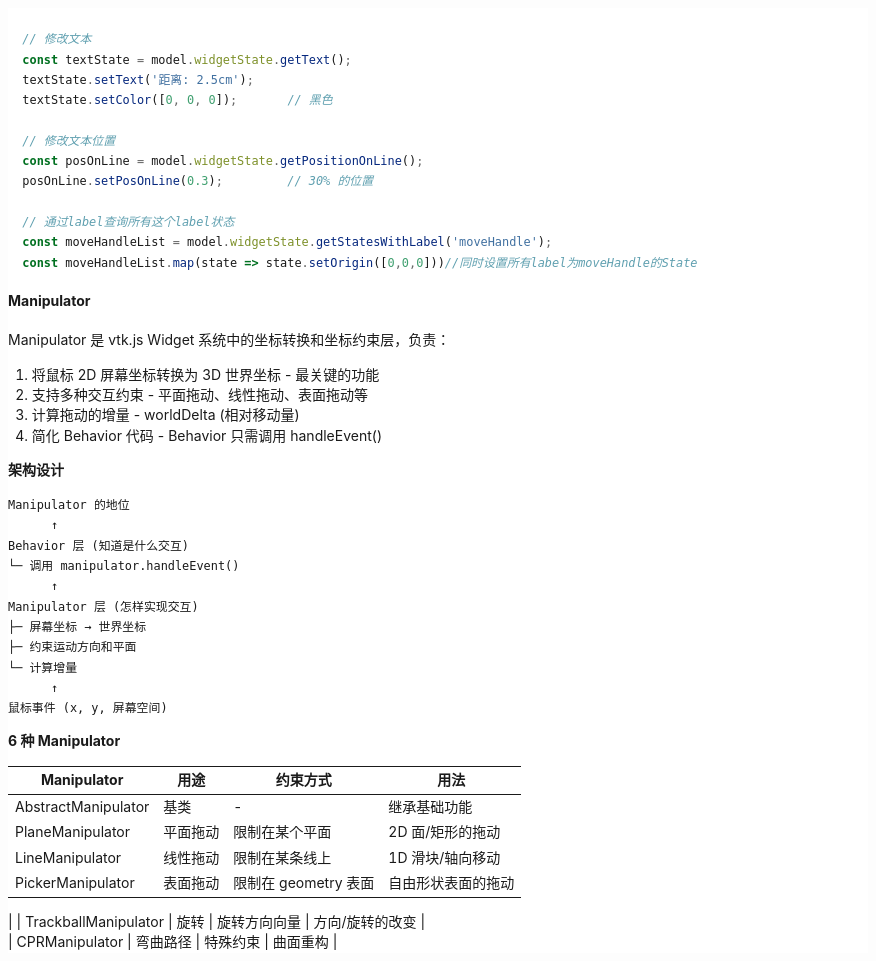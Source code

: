 ```javascript

  // 修改文本
  const textState = model.widgetState.getText();
  textState.setText('距离: 2.5cm');
  textState.setColor([0, 0, 0]);       // 黑色

  // 修改文本位置
  const posOnLine = model.widgetState.getPositionOnLine();
  posOnLine.setPosOnLine(0.3);         // 30% 的位置

  // 通过label查询所有这个label状态
  const moveHandleList = model.widgetState.getStatesWithLabel('moveHandle');
  const moveHandleList.map(state => state.setOrigin([0,0,0]))//同时设置所有label为moveHandle的State
```

#### Manipulator

Manipulator 是 vtk.js Widget 系统中的坐标转换和坐标约束层，负责：

1. 将鼠标 2D 屏幕坐标转换为 3D 世界坐标 - 最关键的功能
2. 支持多种交互约束 - 平面拖动、线性拖动、表面拖动等
3. 计算拖动的增量 - worldDelta (相对移动量)
4. 简化 Behavior 代码 - Behavior 只需调用 handleEvent()

**架构设计**

```
Manipulator 的地位
      ↑
Behavior 层 (知道是什么交互)
└─ 调用 manipulator.handleEvent()
      ↑
Manipulator 层 (怎样实现交互)
├─ 屏幕坐标 → 世界坐标
├─ 约束运动方向和平面
└─ 计算增量
      ↑
鼠标事件 (x, y, 屏幕空间)
```

**6 种 Manipulator**

| Manipulator         | 用途     | 约束方式             | 用法               |
| ------------------- | -------- | -------------------- | ------------------ |
| AbstractManipulator | 基类     | -                    | 继承基础功能       |
| PlaneManipulator    | 平面拖动 | 限制在某个平面       | 2D 面/矩形的拖动   |
| LineManipulator     | 线性拖动 | 限制在某条线上       | 1D 滑块/轴向移动   |
| PickerManipulator   | 表面拖动 | 限制在 geometry 表面 | 自由形状表面的拖动 |

|
| TrackballManipulator | 旋转 | 旋转方向向量 | 方向/旋转的改变 |  
| CPRManipulator | 弯曲路径 | 特殊约束 | 曲面重构 |
